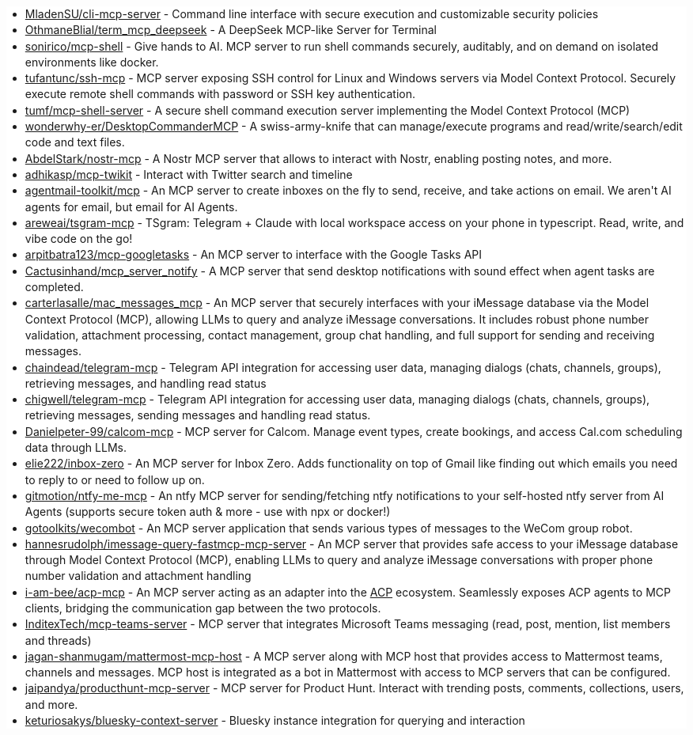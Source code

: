 - [MladenSU/cli-mcp-server](https://github.com/MladenSU/cli-mcp-server)   - Command line interface with secure execution and customizable security policies
- [OthmaneBlial/term_mcp_deepseek](https://github.com/OthmaneBlial/term_mcp_deepseek)   - A DeepSeek MCP-like Server for Terminal
- [sonirico/mcp-shell](https://github.com/sonirico/mcp-shell) -      Give hands to AI. MCP server to run shell commands securely, auditably, and on demand on isolated environments like docker.
- [tufantunc/ssh-mcp](https://github.com/tufantunc/ssh-mcp)     - MCP server exposing SSH control for Linux and Windows servers via Model Context Protocol. Securely execute remote shell commands with password or SSH key authentication.
- [tumf/mcp-shell-server](https://github.com/tumf/mcp-shell-server) - A secure shell command execution server implementing the Model Context Protocol (MCP)
- [wonderwhy-er/DesktopCommanderMCP](https://github.com/wonderwhy-er/DesktopCommanderMCP)      - A swiss-army-knife that can manage/execute programs and read/write/search/edit code and text files.
- [AbdelStark/nostr-mcp](https://github.com/AbdelStark/nostr-mcp)  - A Nostr MCP server that allows to interact with Nostr, enabling posting notes, and more.
- [adhikasp/mcp-twikit](https://github.com/adhikasp/mcp-twikit)   - Interact with Twitter search and timeline
- [agentmail-toolkit/mcp](https://github.com/agentmail-to/agentmail-toolkit/tree/main/mcp)   - An MCP server to create inboxes on the fly to send, receive, and take actions on email. We aren't AI agents for email, but email for AI Agents.
- [areweai/tsgram-mcp](https://github.com/areweai/tsgram-mcp) - TSgram: Telegram + Claude with local workspace access on your phone in typescript. Read, write, and vibe code on the go!
- [arpitbatra123/mcp-googletasks](https://github.com/arpitbatra123/mcp-googletasks)   - An MCP server to interface with the Google Tasks API
- [Cactusinhand/mcp_server_notify](https://github.com/Cactusinhand/mcp_server_notify)   - A MCP server that send desktop notifications with sound effect when agent tasks are completed.
- [carterlasalle/mac_messages_mcp](https://github.com/carterlasalle/mac_messages_mcp)    - An MCP server that securely interfaces with your iMessage database via the Model Context Protocol (MCP), allowing LLMs to query and analyze iMessage conversations. It includes robust phone number validation, attachment processing, contact management, group chat handling, and full support for sending and receiving messages.
- [chaindead/telegram-mcp](https://github.com/chaindead/telegram-mcp)   - Telegram API integration for accessing user data, managing dialogs (chats, channels, groups), retrieving messages, and handling read status
- [chigwell/telegram-mcp](https://github.com/chigwell/telegram-mcp)   - Telegram API integration for accessing user data, managing dialogs (chats, channels, groups), retrieving messages, sending messages and handling read status.
- [Danielpeter-99/calcom-mcp](https://github.com/Danielpeter-99/calcom-mcp)   - MCP server for Calcom. Manage event types, create bookings, and access Cal.com scheduling data through LLMs.
- [elie222/inbox-zero](https://github.com/elie222/inbox-zero/tree/main/apps/mcp-server)   - An MCP server for Inbox Zero. Adds functionality on top of Gmail like finding out which emails you need to reply to or need to follow up on.
- [gitmotion/ntfy-me-mcp](https://github.com/gitmotion/ntfy-me-mcp)    - An ntfy MCP server for sending/fetching ntfy notifications to your self-hosted ntfy server from AI Agents  (supports secure token auth & more - use with npx or docker!)
- [gotoolkits/wecombot](https://github.com/gotoolkits/mcp-wecombot-server.git)   - An MCP server application that sends various types of messages to the WeCom group robot.
- [hannesrudolph/imessage-query-fastmcp-mcp-server](https://github.com/hannesrudolph/imessage-query-fastmcp-mcp-server)    - An MCP server that provides safe access to your iMessage database through Model Context Protocol (MCP), enabling LLMs to query and analyze iMessage conversations with proper phone number validation and attachment handling
- [i-am-bee/acp-mcp](https://github.com/i-am-bee/acp-mcp)   - An MCP server acting as an adapter into the [ACP](https://agentcommunicationprotocol.dev) ecosystem. Seamlessly exposes ACP agents to MCP clients, bridging the communication gap between the two protocols.
- [InditexTech/mcp-teams-server](https://github.com/InditexTech/mcp-teams-server)   - MCP server that integrates Microsoft Teams messaging (read, post, mention, list members and threads)
- [jagan-shanmugam/mattermost-mcp-host](https://github.com/jagan-shanmugam/mattermost-mcp-host)   - A MCP server along with MCP host that provides access to Mattermost teams, channels and messages. MCP host is integrated as a bot in Mattermost with access to MCP servers that can be configured.
- [jaipandya/producthunt-mcp-server](https://github.com/jaipandya/producthunt-mcp-server)   - MCP server for Product Hunt. Interact with trending posts, comments, collections, users, and more.
- [keturiosakys/bluesky-context-server](https://github.com/keturiosakys/bluesky-context-server)   - Bluesky instance integration for querying and interaction